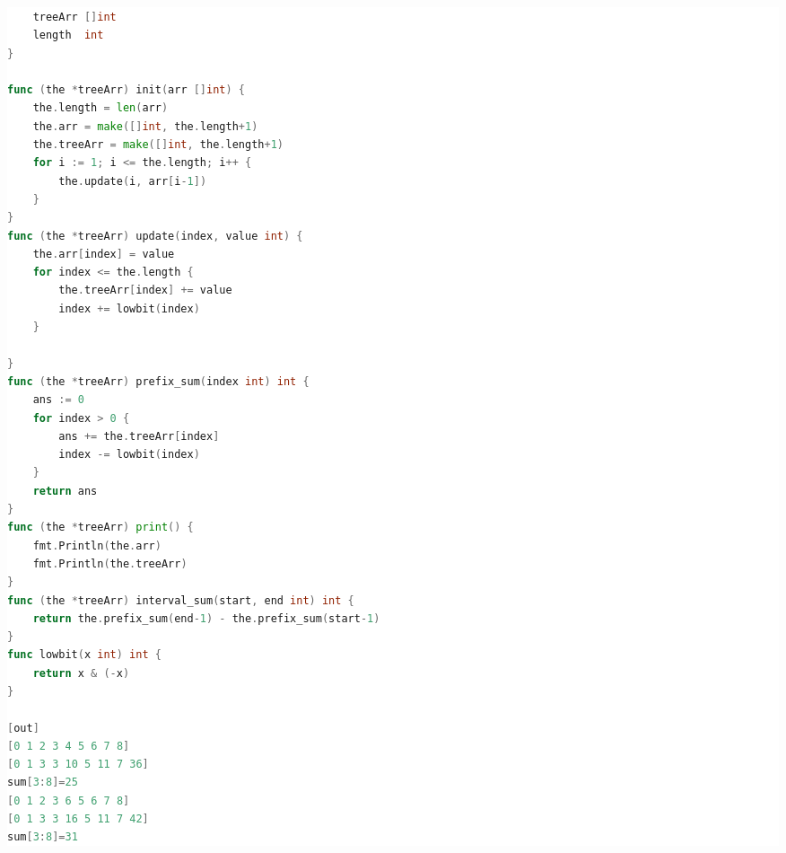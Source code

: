 ```go
	treeArr []int
	length  int
}

func (the *treeArr) init(arr []int) {
	the.length = len(arr)
	the.arr = make([]int, the.length+1)
	the.treeArr = make([]int, the.length+1)
	for i := 1; i <= the.length; i++ {
		the.update(i, arr[i-1])
	}
}
func (the *treeArr) update(index, value int) {
	the.arr[index] = value
	for index <= the.length {
		the.treeArr[index] += value
		index += lowbit(index)
	}

}
func (the *treeArr) prefix_sum(index int) int {
	ans := 0
	for index > 0 {
		ans += the.treeArr[index]
		index -= lowbit(index)
	}
	return ans
}
func (the *treeArr) print() {
	fmt.Println(the.arr)
	fmt.Println(the.treeArr)
}
func (the *treeArr) interval_sum(start, end int) int {
	return the.prefix_sum(end-1) - the.prefix_sum(start-1)
}
func lowbit(x int) int {
	return x & (-x)
}

[out]
[0 1 2 3 4 5 6 7 8]
[0 1 3 3 10 5 11 7 36]
sum[3:8]=25
[0 1 2 3 6 5 6 7 8]
[0 1 3 3 16 5 11 7 42]
sum[3:8]=31


```




